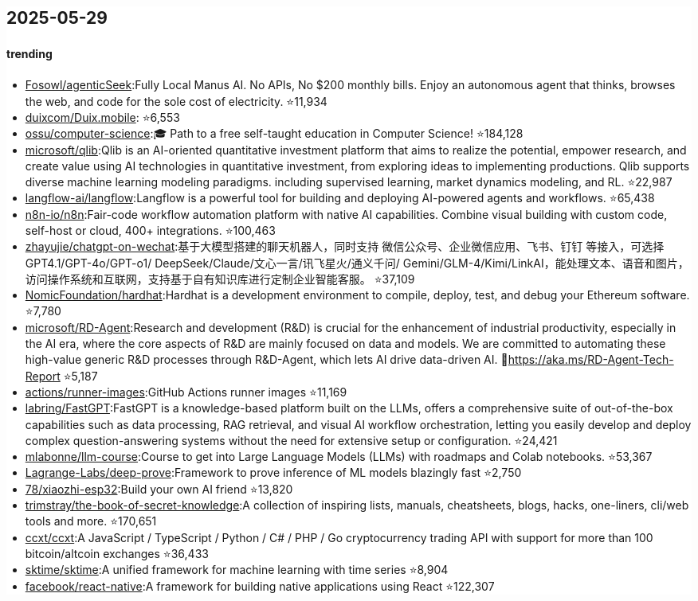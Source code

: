 ## 2025-05-29

#### trending
* [Fosowl/agenticSeek](https://github.com/Fosowl/agenticSeek):Fully Local Manus AI. No APIs, No $200 monthly bills. Enjoy an autonomous agent that thinks, browses the web, and code for the sole cost of electricity. ⭐11,934
* [duixcom/Duix.mobile](https://github.com/duixcom/Duix.mobile): ⭐6,553
* [ossu/computer-science](https://github.com/ossu/computer-science):🎓 Path to a free self-taught education in Computer Science! ⭐184,128
* [microsoft/qlib](https://github.com/microsoft/qlib):Qlib is an AI-oriented quantitative investment platform that aims to realize the potential, empower research, and create value using AI technologies in quantitative investment, from exploring ideas to implementing productions. Qlib supports diverse machine learning modeling paradigms. including supervised learning, market dynamics modeling, and RL. ⭐22,987
* [langflow-ai/langflow](https://github.com/langflow-ai/langflow):Langflow is a powerful tool for building and deploying AI-powered agents and workflows. ⭐65,438
* [n8n-io/n8n](https://github.com/n8n-io/n8n):Fair-code workflow automation platform with native AI capabilities. Combine visual building with custom code, self-host or cloud, 400+ integrations. ⭐100,463
* [zhayujie/chatgpt-on-wechat](https://github.com/zhayujie/chatgpt-on-wechat):基于大模型搭建的聊天机器人，同时支持 微信公众号、企业微信应用、飞书、钉钉 等接入，可选择GPT4.1/GPT-4o/GPT-o1/ DeepSeek/Claude/文心一言/讯飞星火/通义千问/ Gemini/GLM-4/Kimi/LinkAI，能处理文本、语音和图片，访问操作系统和互联网，支持基于自有知识库进行定制企业智能客服。 ⭐37,109
* [NomicFoundation/hardhat](https://github.com/NomicFoundation/hardhat):Hardhat is a development environment to compile, deploy, test, and debug your Ethereum software. ⭐7,780
* [microsoft/RD-Agent](https://github.com/microsoft/RD-Agent):Research and development (R&D) is crucial for the enhancement of industrial productivity, especially in the AI era, where the core aspects of R&D are mainly focused on data and models. We are committed to automating these high-value generic R&D processes through R&D-Agent, which lets AI drive data-driven AI. 🔗https://aka.ms/RD-Agent-Tech-Report ⭐5,187
* [actions/runner-images](https://github.com/actions/runner-images):GitHub Actions runner images ⭐11,169
* [labring/FastGPT](https://github.com/labring/FastGPT):FastGPT is a knowledge-based platform built on the LLMs, offers a comprehensive suite of out-of-the-box capabilities such as data processing, RAG retrieval, and visual AI workflow orchestration, letting you easily develop and deploy complex question-answering systems without the need for extensive setup or configuration. ⭐24,421
* [mlabonne/llm-course](https://github.com/mlabonne/llm-course):Course to get into Large Language Models (LLMs) with roadmaps and Colab notebooks. ⭐53,367
* [Lagrange-Labs/deep-prove](https://github.com/Lagrange-Labs/deep-prove):Framework to prove inference of ML models blazingly fast ⭐2,750
* [78/xiaozhi-esp32](https://github.com/78/xiaozhi-esp32):Build your own AI friend ⭐13,820
* [trimstray/the-book-of-secret-knowledge](https://github.com/trimstray/the-book-of-secret-knowledge):A collection of inspiring lists, manuals, cheatsheets, blogs, hacks, one-liners, cli/web tools and more. ⭐170,651
* [ccxt/ccxt](https://github.com/ccxt/ccxt):A JavaScript / TypeScript / Python / C# / PHP / Go cryptocurrency trading API with support for more than 100 bitcoin/altcoin exchanges ⭐36,433
* [sktime/sktime](https://github.com/sktime/sktime):A unified framework for machine learning with time series ⭐8,904
* [facebook/react-native](https://github.com/facebook/react-native):A framework for building native applications using React ⭐122,307
